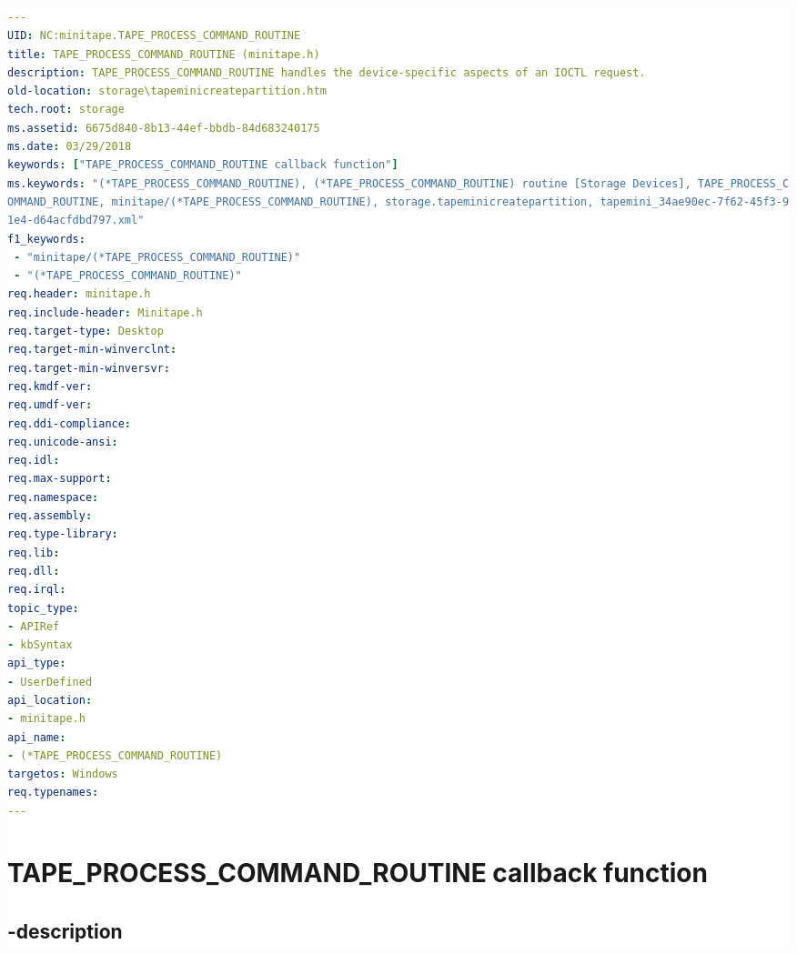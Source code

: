 ```yaml
---
UID: NC:minitape.TAPE_PROCESS_COMMAND_ROUTINE
title: TAPE_PROCESS_COMMAND_ROUTINE (minitape.h)
description: TAPE_PROCESS_COMMAND_ROUTINE handles the device-specific aspects of an IOCTL request.
old-location: storage\tapeminicreatepartition.htm
tech.root: storage
ms.assetid: 6675d840-8b13-44ef-bbdb-84d683240175
ms.date: 03/29/2018
keywords: ["TAPE_PROCESS_COMMAND_ROUTINE callback function"]
ms.keywords: "(*TAPE_PROCESS_COMMAND_ROUTINE), (*TAPE_PROCESS_COMMAND_ROUTINE) routine [Storage Devices], TAPE_PROCESS_COMMAND_ROUTINE, minitape/(*TAPE_PROCESS_COMMAND_ROUTINE), storage.tapeminicreatepartition, tapemini_34ae90ec-7f62-45f3-91e4-d64acfdbd797.xml"
f1_keywords:
 - "minitape/(*TAPE_PROCESS_COMMAND_ROUTINE)"
 - "(*TAPE_PROCESS_COMMAND_ROUTINE)"
req.header: minitape.h
req.include-header: Minitape.h
req.target-type: Desktop
req.target-min-winverclnt: 
req.target-min-winversvr: 
req.kmdf-ver: 
req.umdf-ver: 
req.ddi-compliance: 
req.unicode-ansi: 
req.idl: 
req.max-support: 
req.namespace: 
req.assembly: 
req.type-library: 
req.lib: 
req.dll: 
req.irql: 
topic_type:
- APIRef
- kbSyntax
api_type:
- UserDefined
api_location:
- minitape.h
api_name:
- (*TAPE_PROCESS_COMMAND_ROUTINE)
targetos: Windows
req.typenames: 
---
```


# TAPE_PROCESS_COMMAND_ROUTINE callback function


## -description
